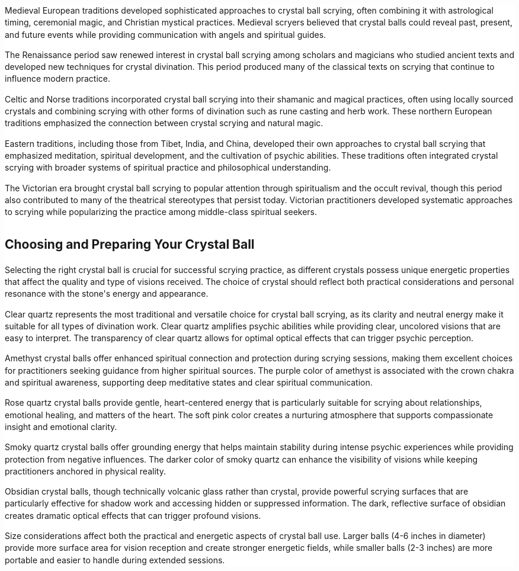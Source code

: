 Medieval European traditions developed sophisticated approaches to crystal ball scrying, often combining it with astrological timing, ceremonial magic, and Christian mystical practices. Medieval scryers believed that crystal balls could reveal past, present, and future events while providing communication with angels and spiritual guides.

The Renaissance period saw renewed interest in crystal ball scrying among scholars and magicians who studied ancient texts and developed new techniques for crystal divination. This period produced many of the classical texts on scrying that continue to influence modern practice.

Celtic and Norse traditions incorporated crystal ball scrying into their shamanic and magical practices, often using locally sourced crystals and combining scrying with other forms of divination such as rune casting and herb work. These northern European traditions emphasized the connection between crystal scrying and natural magic.

Eastern traditions, including those from Tibet, India, and China, developed their own approaches to crystal ball scrying that emphasized meditation, spiritual development, and the cultivation of psychic abilities. These traditions often integrated crystal scrying with broader systems of spiritual practice and philosophical understanding.

The Victorian era brought crystal ball scrying to popular attention through spiritualism and the occult revival, though this period also contributed to many of the theatrical stereotypes that persist today. Victorian practitioners developed systematic approaches to scrying while popularizing the practice among middle-class spiritual seekers.

## Choosing and Preparing Your Crystal Ball

Selecting the right crystal ball is crucial for successful scrying practice, as different crystals possess unique energetic properties that affect the quality and type of visions received. The choice of crystal should reflect both practical considerations and personal resonance with the stone's energy and appearance.

Clear quartz represents the most traditional and versatile choice for crystal ball scrying, as its clarity and neutral energy make it suitable for all types of divination work. Clear quartz amplifies psychic abilities while providing clear, uncolored visions that are easy to interpret. The transparency of clear quartz allows for optimal optical effects that can trigger psychic perception.

Amethyst crystal balls offer enhanced spiritual connection and protection during scrying sessions, making them excellent choices for practitioners seeking guidance from higher spiritual sources. The purple color of amethyst is associated with the crown chakra and spiritual awareness, supporting deep meditative states and clear spiritual communication.

Rose quartz crystal balls provide gentle, heart-centered energy that is particularly suitable for scrying about relationships, emotional healing, and matters of the heart. The soft pink color creates a nurturing atmosphere that supports compassionate insight and emotional clarity.

Smoky quartz crystal balls offer grounding energy that helps maintain stability during intense psychic experiences while providing protection from negative influences. The darker color of smoky quartz can enhance the visibility of visions while keeping practitioners anchored in physical reality.

Obsidian crystal balls, though technically volcanic glass rather than crystal, provide powerful scrying surfaces that are particularly effective for shadow work and accessing hidden or suppressed information. The dark, reflective surface of obsidian creates dramatic optical effects that can trigger profound visions.

Size considerations affect both the practical and energetic aspects of crystal ball use. Larger balls (4-6 inches in diameter) provide more surface area for vision reception and create stronger energetic fields, while smaller balls (2-3 inches) are more portable and easier to handle during extended sessions.
